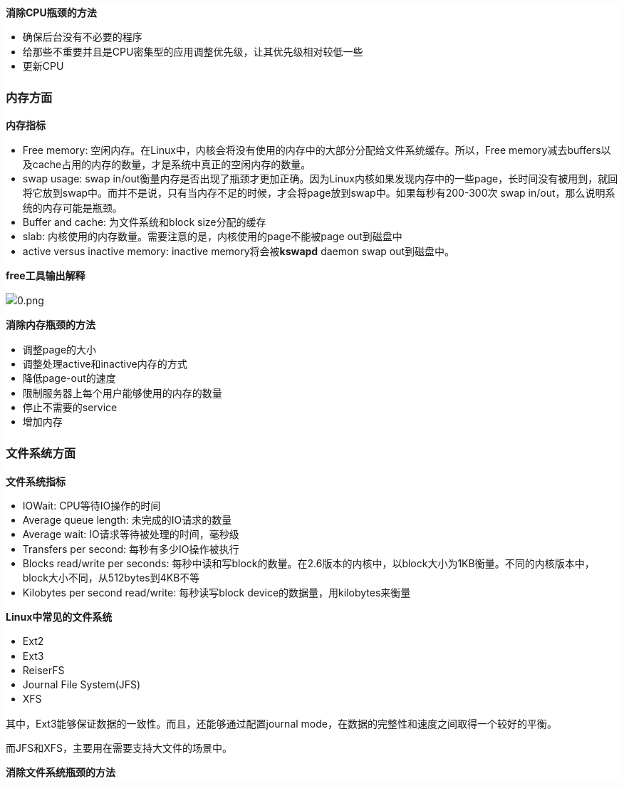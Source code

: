 **消除CPU瓶颈的方法**

* 确保后台没有不必要的程序
* 给那些不重要并且是CPU密集型的应用调整优先级，让其优先级相对较低一些
* 更新CPU

### 内存方面

**内存指标**

* Free memory: 空闲内存。在Linux中，内核会将没有使用的内存中的大部分分配给文件系统缓存。所以，Free memory减去buffers以及cache占用的内存的数量，才是系统中真正的空闲内存的数量。
* swap usage: swap in/out衡量内存是否出现了瓶颈才更加正确。因为Linux内核如果发现内存中的一些page，长时间没有被用到，就回将它放到swap中。而并不是说，只有当内存不足的时候，才会将page放到swap中。如果每秒有200-300次 swap in/out，那么说明系统的内存可能是瓶颈。
* Buffer and cache: 为文件系统和block size分配的缓存
* slab: 内核使用的内存数量。需要注意的是，内核使用的page不能被page out到磁盘中
* active versus inactive memory: inactive memory将会被**kswapd** daemon swap out到磁盘中。

**free工具输出解释**

![](//upload-images.jianshu.io/upload_images/4108852-e614309bcbe1d7ac.png?imageMogr2/auto-orient/strip%7CimageView2/2/w/688/format/webp)0.png

**消除内存瓶颈的方法**

* 调整page的大小
* 调整处理active和inactive内存的方式
* 降低page-out的速度
* 限制服务器上每个用户能够使用的内存的数量
* 停止不需要的service
* 增加内存

### 文件系统方面

**文件系统指标**

* IOWait: CPU等待IO操作的时间
* Average queue length: 未完成的IO请求的数量
* Average wait: IO请求等待被处理的时间，毫秒级
* Transfers per second: 每秒有多少IO操作被执行
* Blocks read/write per seconds: 每秒中读和写block的数量。在2.6版本的内核中，以block大小为1KB衡量。不同的内核版本中，block大小不同，从512bytes到4KB不等
* Kilobytes per second read/write: 每秒读写block device的数据量，用kilobytes来衡量

**Linux中常见的文件系统**

* Ext2
* Ext3
* ReiserFS
* Journal File System\(JFS\)
* XFS

其中，Ext3能够保证数据的一致性。而且，还能够通过配置journal mode，在数据的完整性和速度之间取得一个较好的平衡。

而JFS和XFS，主要用在需要支持大文件的场景中。

**消除文件系统瓶颈的方法**
